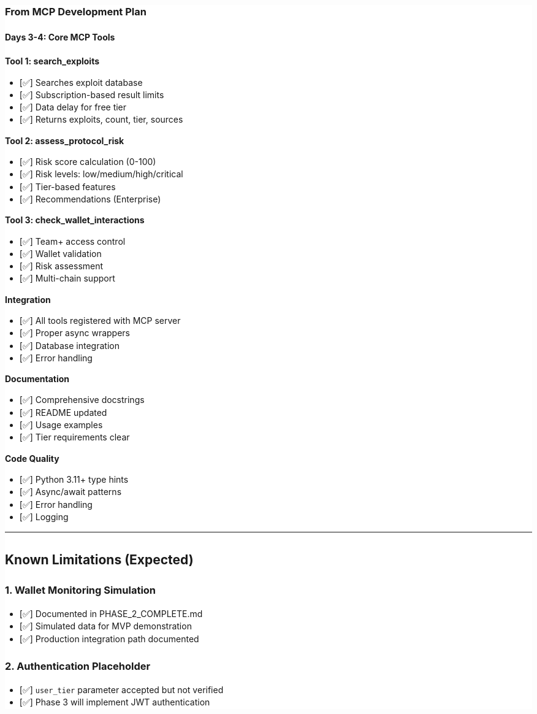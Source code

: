 ### From MCP Development Plan

#### Days 3-4: Core MCP Tools

**Tool 1: search_exploits**
- [✅] Searches exploit database
- [✅] Subscription-based result limits
- [✅] Data delay for free tier
- [✅] Returns exploits, count, tier, sources

**Tool 2: assess_protocol_risk**
- [✅] Risk score calculation (0-100)
- [✅] Risk levels: low/medium/high/critical
- [✅] Tier-based features
- [✅] Recommendations (Enterprise)

**Tool 3: check_wallet_interactions**
- [✅] Team+ access control
- [✅] Wallet validation
- [✅] Risk assessment
- [✅] Multi-chain support

**Integration**
- [✅] All tools registered with MCP server
- [✅] Proper async wrappers
- [✅] Database integration
- [✅] Error handling

**Documentation**
- [✅] Comprehensive docstrings
- [✅] README updated
- [✅] Usage examples
- [✅] Tier requirements clear

**Code Quality**
- [✅] Python 3.11+ type hints
- [✅] Async/await patterns
- [✅] Error handling
- [✅] Logging

---

## Known Limitations (Expected)

### 1. Wallet Monitoring Simulation
- [✅] Documented in PHASE_2_COMPLETE.md
- [✅] Simulated data for MVP demonstration
- [✅] Production integration path documented

### 2. Authentication Placeholder
- [✅] `user_tier` parameter accepted but not verified
- [✅] Phase 3 will implement JWT authentication
